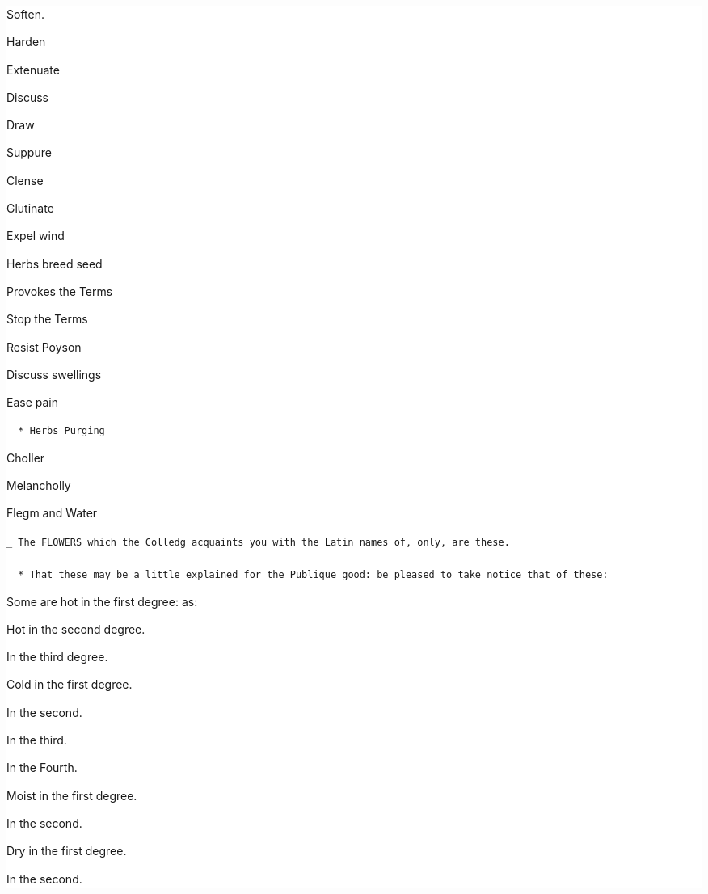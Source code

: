 Soften.

Harden

Extenuate

Discuss

Draw

Suppure

Clense

Glutinate

Expel wind

Herbs breed seed

Provokes the Terms

Stop the Terms

Resist Poyson

Discuss swellings

Ease pain

      * Herbs Purging

Choller

Melancholly

Flegm and Water

    _ The FLOWERS which the Colledg acquaints you with the Latin names of, only, are these.

      * That these may be a little explained for the Publique good: be pleased to take notice that of these:

Some are hot in the first degree: as:

Hot in the second degree.

In the third degree.

Cold in the first degree.

In the second.

In the third.

In the Fourth.

Moist in the first degree.

In the second.

Dry in the first degree.

In the second.
